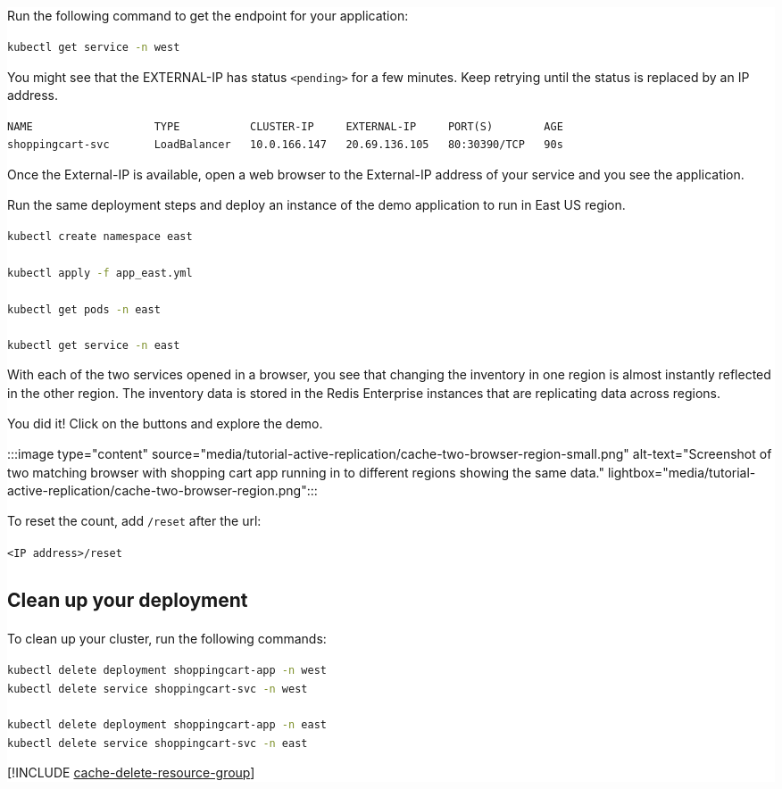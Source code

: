 Run the following command to get the endpoint for your application:

```bash
kubectl get service -n west
```

You might see that the EXTERNAL-IP has status `<pending>` for a few minutes. Keep retrying until the status is replaced by an IP address.

```output
NAME                   TYPE           CLUSTER-IP     EXTERNAL-IP     PORT(S)        AGE
shoppingcart-svc       LoadBalancer   10.0.166.147   20.69.136.105   80:30390/TCP   90s
```

Once the External-IP is available, open a web browser to the External-IP address of your service and you see the application.

Run the same deployment steps and deploy an instance of the demo application to run in East US region.

```bash
kubectl create namespace east

kubectl apply -f app_east.yml

kubectl get pods -n east

kubectl get service -n east
```

With each of the two services opened in a browser, you see that changing the inventory in one region is almost instantly reflected in the other region. The inventory data is stored in the Redis Enterprise instances that are replicating data across regions.

You did it! Click on the buttons and explore the demo. 

:::image type="content" source="media/tutorial-active-replication/cache-two-browser-region-small.png" alt-text="Screenshot of two matching browser with shopping cart app running in to different regions showing the same data." lightbox="media/tutorial-active-replication/cache-two-browser-region.png":::

To reset the count, add `/reset` after the url:

 `<IP address>/reset`

## Clean up your deployment

To clean up your cluster, run the following commands:

```bash
kubectl delete deployment shoppingcart-app -n west
kubectl delete service shoppingcart-svc -n west

kubectl delete deployment shoppingcart-app -n east
kubectl delete service shoppingcart-svc -n east
```

[!INCLUDE [cache-delete-resource-group](includes/cache-delete-resource-group.md)]

